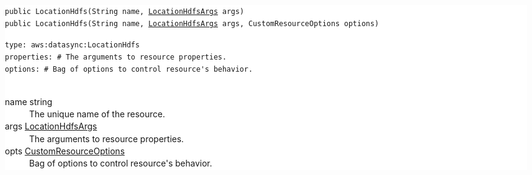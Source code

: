 <div>
<pulumi-choosable type="language" values="java">
<div class="highlight"><pre class="chroma">
<code class="language-java" data-lang="java"><span class="k">public </span><span class="nx">LocationHdfs</span><span class="p">(</span><span class="nx">String</span><span class="p"> </span><span class="nx">name<span class="p">,</span> <span class="nx"><a href="#inputs">LocationHdfsArgs</a></span><span class="p"> </span><span class="nx">args<span class="p">)</span>
<span class="k">public </span><span class="nx">LocationHdfs</span><span class="p">(</span><span class="nx">String</span><span class="p"> </span><span class="nx">name<span class="p">,</span> <span class="nx"><a href="#inputs">LocationHdfsArgs</a></span><span class="p"> </span><span class="nx">args<span class="p">,</span> <span class="nx">CustomResourceOptions</span><span class="p"> </span><span class="nx">options<span class="p">)</span>
</code></pre></div>
</pulumi-choosable>
</div>

<div>
<pulumi-choosable type="language" values="yaml">
<div class="highlight"><pre class="chroma"><code class="language-yaml" data-lang="yaml">type: <span class="nx">aws:datasync:LocationHdfs</span><span class="p"></span>
<span class="p">properties</span><span class="p">: </span><span class="c">#&nbsp;The arguments to resource properties.</span>
<span class="p"></span><span class="p">options</span><span class="p">: </span><span class="c">#&nbsp;Bag of options to control resource&#39;s behavior.</span>
<span class="p"></span>
</code></pre></div>
</pulumi-choosable>
</div>

<div>
<pulumi-choosable type="language" values="javascript,typescript">

<dl class="resources-properties"><dt
        class="property-required" title="Required">
        <span>name</span>
        <span class="property-indicator"></span>
        <span class="property-type">string</span>
    </dt>
    <dd>The unique name of the resource.</dd><dt
        class="property-required" title="Required">
        <span>args</span>
        <span class="property-indicator"></span>
        <span class="property-type"><a href="#inputs">LocationHdfsArgs</a></span>
    </dt>
    <dd>The arguments to resource properties.</dd><dt
        class="property-optional" title="Optional">
        <span>opts</span>
        <span class="property-indicator"></span>
        <span class="property-type"><a href="/docs/reference/pkg/nodejs/pulumi/pulumi/#CustomResourceOptions">CustomResourceOptions</a></span>
    </dt>
    <dd>Bag of options to control resource&#39;s behavior.</dd></dl>
